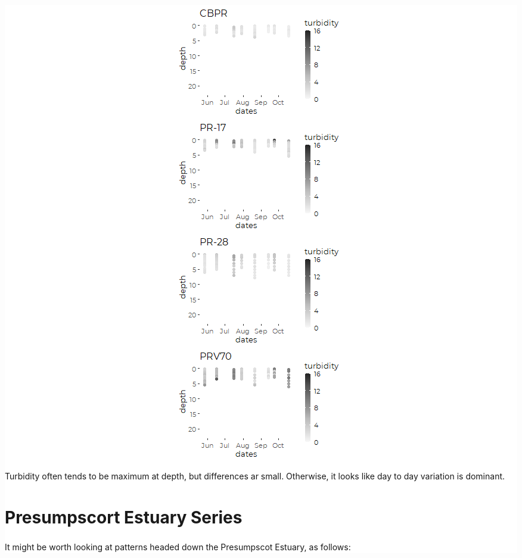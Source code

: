 <img src="DEP_Sonde_Analysis_files/figure-gfm/unnamed-chunk-39-6.png" style="display: block; margin: auto;" /><img src="DEP_Sonde_Analysis_files/figure-gfm/unnamed-chunk-39-7.png" style="display: block; margin: auto;" /><img src="DEP_Sonde_Analysis_files/figure-gfm/unnamed-chunk-39-8.png" style="display: block; margin: auto;" /><img src="DEP_Sonde_Analysis_files/figure-gfm/unnamed-chunk-39-9.png" style="display: block; margin: auto;" />

Turbidity often tends to be maximum at depth, but differences ar small.
Otherwise, it looks like day to day variation is dominant.

# Presumpscort Estuary Series

It might be worth looking at patterns headed down the Presumpscot
Estuary, as follows:
